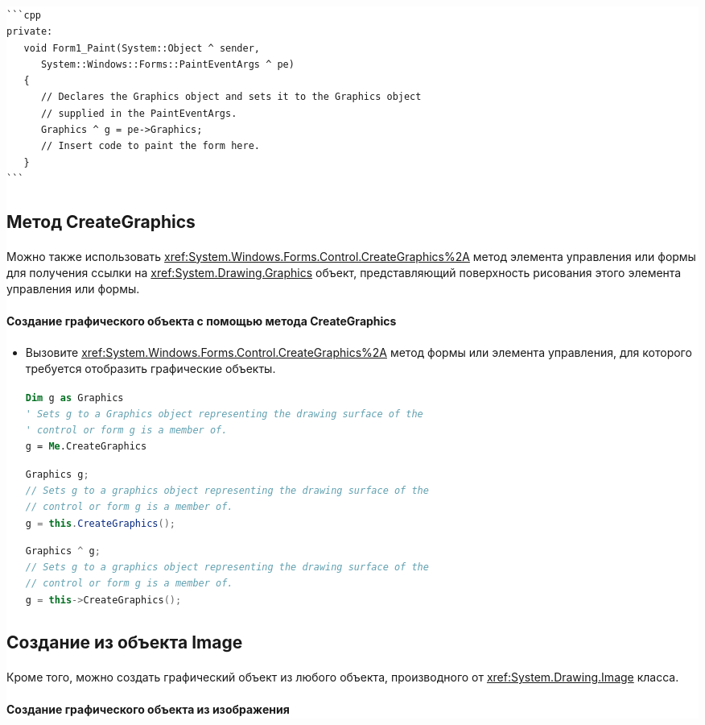     ```cpp  
    private:  
       void Form1_Paint(System::Object ^ sender,  
          System::Windows::Forms::PaintEventArgs ^ pe)  
       {  
          // Declares the Graphics object and sets it to the Graphics object  
          // supplied in the PaintEventArgs.  
          Graphics ^ g = pe->Graphics;  
          // Insert code to paint the form here.  
       }  
    ```  
  
## <a name="creategraphics-method"></a>Метод CreateGraphics  
 Можно также использовать <xref:System.Windows.Forms.Control.CreateGraphics%2A> метод элемента управления или формы для получения ссылки на <xref:System.Drawing.Graphics> объект, представляющий поверхность рисования этого элемента управления или формы.  
  
#### <a name="to-create-a-graphics-object-with-the-creategraphics-method"></a>Создание графического объекта с помощью метода CreateGraphics  
  
- Вызовите <xref:System.Windows.Forms.Control.CreateGraphics%2A> метод формы или элемента управления, для которого требуется отобразить графические объекты.  
  
    ```vb  
    Dim g as Graphics  
    ' Sets g to a Graphics object representing the drawing surface of the  
    ' control or form g is a member of.  
    g = Me.CreateGraphics  
    ```  
  
    ```csharp  
    Graphics g;  
    // Sets g to a graphics object representing the drawing surface of the  
    // control or form g is a member of.  
    g = this.CreateGraphics();  
    ```  
  
    ```cpp  
    Graphics ^ g;  
    // Sets g to a graphics object representing the drawing surface of the  
    // control or form g is a member of.  
    g = this->CreateGraphics();  
    ```  
  
## <a name="create-from-an-image-object"></a>Создание из объекта Image  
 Кроме того, можно создать графический объект из любого объекта, производного от <xref:System.Drawing.Image> класса.  
  
#### <a name="to-create-a-graphics-object-from-an-image"></a>Создание графического объекта из изображения  
  